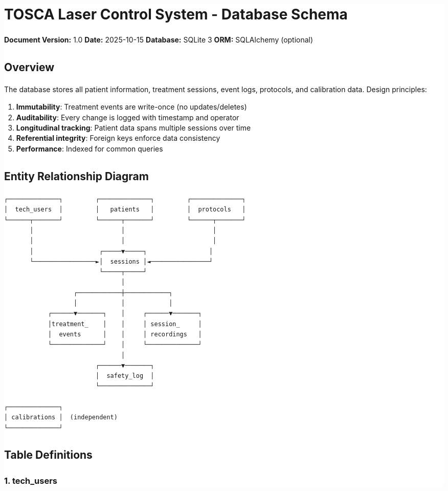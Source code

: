 # TOSCA Laser Control System - Database Schema

**Document Version:** 1.0
**Date:** 2025-10-15
**Database:** SQLite 3
**ORM:** SQLAlchemy (optional)

## Overview

The database stores all patient information, treatment sessions, event logs, protocols, and calibration data. Design principles:

1. **Immutability**: Treatment events are write-once (no updates/deletes)
2. **Auditability**: Every change is logged with timestamp and operator
3. **Longitudinal tracking**: Patient data spans multiple sessions over time
4. **Referential integrity**: Foreign keys enforce data consistency
5. **Performance**: Indexed for common queries

## Entity Relationship Diagram

```
┌──────────────┐         ┌──────────────┐         ┌──────────────┐
│  tech_users  │         │   patients   │         │  protocols   │
└──────┬───────┘         └──────┬───────┘         └──────┬───────┘
       │                        │                        │
       │                        │                        │
       │                  ┌─────▼─────┐                 │
       └─────────────────►│  sessions │◄────────────────┘
                          └─────┬─────┘
                                │
                   ┌────────────┼────────────┐
                   │            │            │
            ┌──────▼───────┐    │     ┌──────▼───────┐
            │treatment_    │    │     │ session_     │
            │  events      │    │     │ recordings   │
            └──────────────┘    │     └──────────────┘
                                │
                         ┌──────▼───────┐
                         │  safety_log  │
                         └──────────────┘

┌──────────────┐
│ calibrations │  (independent)
└──────────────┘
```

## Table Definitions

### 1. tech_users
